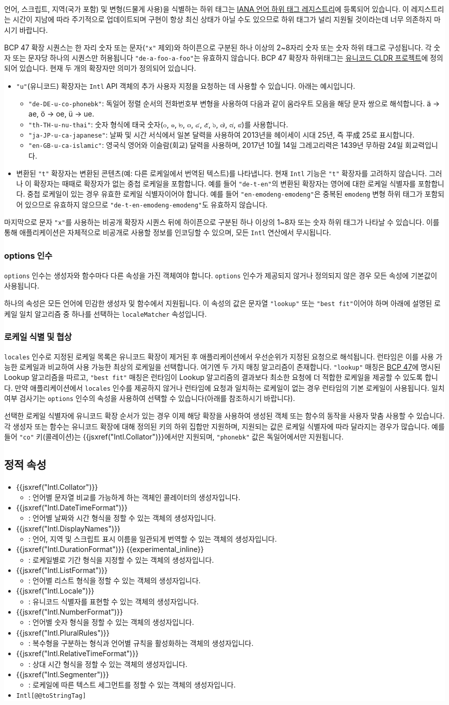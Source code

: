언어, 스크립트, 지역(국가 포함) 및 변형(드물게 사용)을 식별하는 하위 태그는 [IANA 언어 하위 태그 레지스트리](https://www.iana.org/assignments/language-subtag-registry/language-subtag-registry)에 등록되어 있습니다. 이 레지스트리는 시간이 지남에 따라 주기적으로 업데이트되며 구현이 항상 최신 상태가 아닐 수도 있으므로 하위 태그가 널리 지원될 것이라는데 너무 의존하지 마시기 바랍니다.

BCP 47 확장 시퀀스는 한 자리 숫자 또는 문자(`"x"` 제외)와 하이픈으로 구분된 하나 이상의 2~8자리 숫자 또는 숫자 하위 태그로 구성됩니다. 각 숫자 또는 문자당 하나의 시퀀스만 허용됩니다 `"de-a-foo-a-foo"`는 유효하지 않습니다. BCP 47 확장자 하위태그는 [유니코드 CLDR 프로젝트](https://github.com/unicode-org/cldr/tree/main/common/bcp47)에 정의되어 있습니다. 현재 두 개의 확장자만 의미가 정의되어 있습니다.

- `"u"`(유니코드) 확장자는 `Intl` API 객체의 추가 사용자 지정을 요청하는 데 사용할 수 있습니다. 아래는 예시입니다.

  - `"de-DE-u-co-phonebk"`: 독일어 정렬 순서의 전화번호부 변형을 사용하여 다음과 같이 움라우트 모음을 해당 문자 쌍으로 해석합니다. ä → ae, ö → oe, ü → ue.
  - `"th-TH-u-nu-thai"`: 숫자 형식에 태국 숫자(๐, ๑, ๒, ๓, ๔, ๕, ๖, ๗, ๘, ๙)를 사용합니다.
  - `"ja-JP-u-ca-japanese"`: 날짜 및 시간 서식에서 일본 달력을 사용하여 2013년을 헤이세이 시대 25년, 즉 平成 25로 표시합니다.
  - `"en-GB-u-ca-islamic"`: 영국식 영어와 이슬람(회교) 달력을 사용하며, 2017년 10월 14일 그레고리력은 1439년 무하람 24일 회교력입니다.

- 변환된 `"t"` 확장자는 변환된 콘텐츠(예: 다른 로케일에서 번역된 텍스트)를 나타냅니다. 현재 `Intl` 기능은 `"t"` 확장자를 고려하지 않습니다. 그러나 이 확장자는 때때로 확장자가 없는 중첩 로케일을 포함합니다. 예를 들어 `"de-t-en"`의 변환된 확장자는 영어에 대한 로케일 식별자를 포함합니다. 중첩 로케일이 있는 경우 유효한 로케일 식별자이어야 합니다. 예를 들어 `"en-emodeng-emodeng"`은 중복된 `emodeng` 변형 하위 태그가 포함되어 있으므로 유효하지 않으므로 `"de-t-en-emodeng-emodeng"`도 유효하지 않습니다.

마지막으로 문자 `"x"`를 사용하는 비공개 확장자 시퀀스 뒤에 하이픈으로 구분된 하나 이상의 1~8자 또는 숫자 하위 태그가 나타날 수 있습니다. 이를 통해 애플리케이션은 자체적으로 비공개로 사용할 정보를 인코딩할 수 있으며, 모든 `Intl` 연산에서 무시됩니다.

### options 인수

`options` 인수는 생성자와 함수마다 다른 속성을 가진 객체여야 합니다. `options` 인수가 제공되지 않거나 정의되지 않은 경우 모든 속성에 기본값이 사용됩니다.

하나의 속성은 모든 언어에 민감한 생성자 및 함수에서 지원됩니다. 이 속성의 값은 문자열 `"lookup"` 또는 `"best fit"`이어야 하며 아래에 설명된 로케일 일치 알고리즘 중 하나를 선택하는 `localeMatcher` 속성입니다.

### 로케일 식별 및 협상

`locales` 인수로 지정된 로케일 목록은 유니코드 확장이 제거된 후 애플리케이션에서 우선순위가 지정된 요청으로 해석됩니다. 런타임은 이를 사용 가능한 로케일과 비교하여 사용 가능한 최상의 로케일을 선택합니다. 여기엔 두 가지 매칭 알고리즘이 존재합니다. `"lookup"` 매칭은 [BCP 47](https://datatracker.ietf.org/doc/html/rfc4647#section-3.4)에 명시된 Lookup 알고리즘을 따르고, `"best fit"` 매칭은 런타임이 Lookup 알고리즘의 결과보다 최소한 요청에 더 적합한 로케일을 제공할 수 있도록 합니다. 만약 애플리케이션에서 `locales` 인수를 제공하지 않거나 런타임에 요청과 일치하는 로케일이 없는 경우 런타임의 기본 로케일이 사용됩니다. 일치여부 검사기는 `options` 인수의 속성을 사용하여 선택할 수 있습니다(아래를 참조하시기 바랍니다).

선택한 로케일 식별자에 유니코드 확장 순서가 있는 경우 이제 해당 확장을 사용하여 생성된 객체 또는 함수의 동작을 사용자 맞춤 사용할 수 있습니다. 각 생성자 또는 함수는 유니코드 확장에 대해 정의된 키의 하위 집합만 지원하며, 지원되는 값은 로케일 식별자에 따라 달라지는 경우가 많습니다. 예를 들어 `"co"` 키(콜레이션)는 {{jsxref("Intl.Collator")}}에서만 지원되며, `"phonebk"` 값은 독일어에서만 지원됩니다.

## 정적 속성

- {{jsxref("Intl.Collator")}}
  - : 언어별 문자열 비교를 가능하게 하는 객체인 콜레이터의 생성자입니다.
- {{jsxref("Intl.DateTimeFormat")}}
  - : 언어별 날짜와 시간 형식을 정할 수 있는 객체의 생성자입니다.
- {{jsxref("Intl.DisplayNames")}}
  - : 언어, 지역 및 스크립트 표시 이름을 일관되게 번역할 수 있는 객체의 생성자입니다.
- {{jsxref("Intl.DurationFormat")}} {{experimental_inline}}
  - : 로케일별로 기간 형식을 지정할 수 있는 객체의 생성자입니다.
- {{jsxref("Intl.ListFormat")}}
  - : 언어별 리스트 형식을 정할 수 있는 객체의 생성자입니다.
- {{jsxref("Intl.Locale")}}
  - : 유니코드 식별자를 표현할 수 있는 객체의 생성자입니다.
- {{jsxref("Intl.NumberFormat")}}
  - : 언어별 숫자 형식을 정할 수 있는 객체의 생성자입니다.
- {{jsxref("Intl.PluralRules")}}
  - : 복수형을 구분하는 형식과 언어별 규칙을 활성화하는 객체의 생성자입니다.
- {{jsxref("Intl.RelativeTimeFormat")}}
  - : 상대 시간 형식을 정할 수 있는 객체의 생성자입니다.
- {{jsxref("Intl.Segmenter")}}
  - : 로케일에 따른 텍스트 세그먼트를 정할 수 있는 객체의 생성자입니다.
- `Intl[@@toStringTag]`
